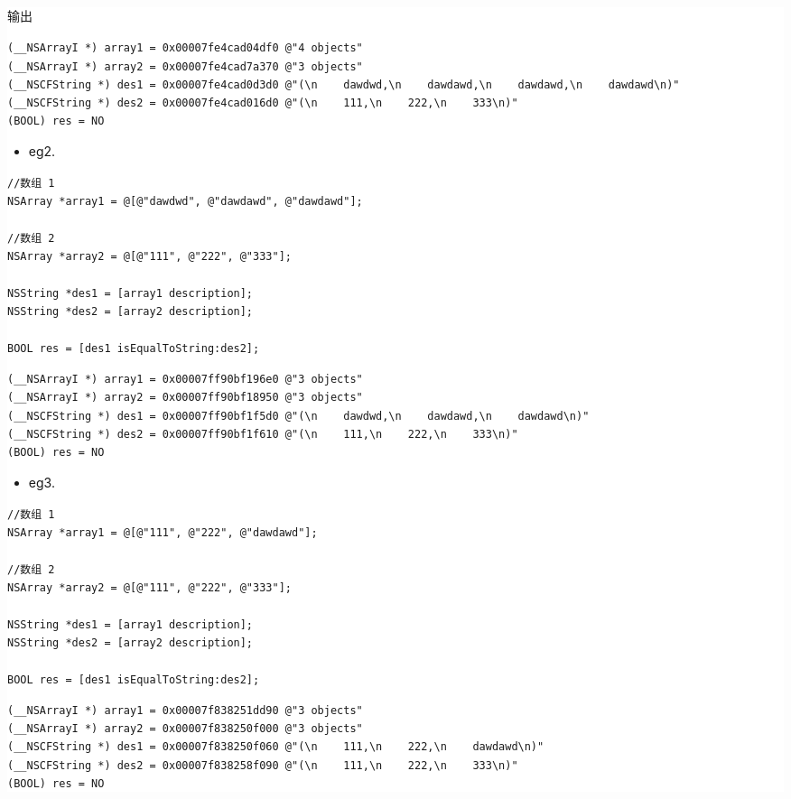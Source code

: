 输出

```
(__NSArrayI *) array1 = 0x00007fe4cad04df0 @"4 objects"
(__NSArrayI *) array2 = 0x00007fe4cad7a370 @"3 objects"
(__NSCFString *) des1 = 0x00007fe4cad0d3d0 @"(\n    dawdwd,\n    dawdawd,\n    dawdawd,\n    dawdawd\n)"
(__NSCFString *) des2 = 0x00007fe4cad016d0 @"(\n    111,\n    222,\n    333\n)"
(BOOL) res = NO
```

- eg2.

```
//数组 1
NSArray *array1 = @[@"dawdwd", @"dawdawd", @"dawdawd"];

//数组 2
NSArray *array2 = @[@"111", @"222", @"333"];
    
NSString *des1 = [array1 description];
NSString *des2 = [array2 description];
    
BOOL res = [des1 isEqualToString:des2];
``` 

```
(__NSArrayI *) array1 = 0x00007ff90bf196e0 @"3 objects"
(__NSArrayI *) array2 = 0x00007ff90bf18950 @"3 objects"
(__NSCFString *) des1 = 0x00007ff90bf1f5d0 @"(\n    dawdwd,\n    dawdawd,\n    dawdawd\n)"
(__NSCFString *) des2 = 0x00007ff90bf1f610 @"(\n    111,\n    222,\n    333\n)"
(BOOL) res = NO
```


- eg3. 

```
//数组 1
NSArray *array1 = @[@"111", @"222", @"dawdawd"];

//数组 2
NSArray *array2 = @[@"111", @"222", @"333"];
    
NSString *des1 = [array1 description];
NSString *des2 = [array2 description];
    
BOOL res = [des1 isEqualToString:des2];
```

```
(__NSArrayI *) array1 = 0x00007f838251dd90 @"3 objects"
(__NSArrayI *) array2 = 0x00007f838250f000 @"3 objects"
(__NSCFString *) des1 = 0x00007f838250f060 @"(\n    111,\n    222,\n    dawdawd\n)"
(__NSCFString *) des2 = 0x00007f838258f090 @"(\n    111,\n    222,\n    333\n)"
(BOOL) res = NO
```
